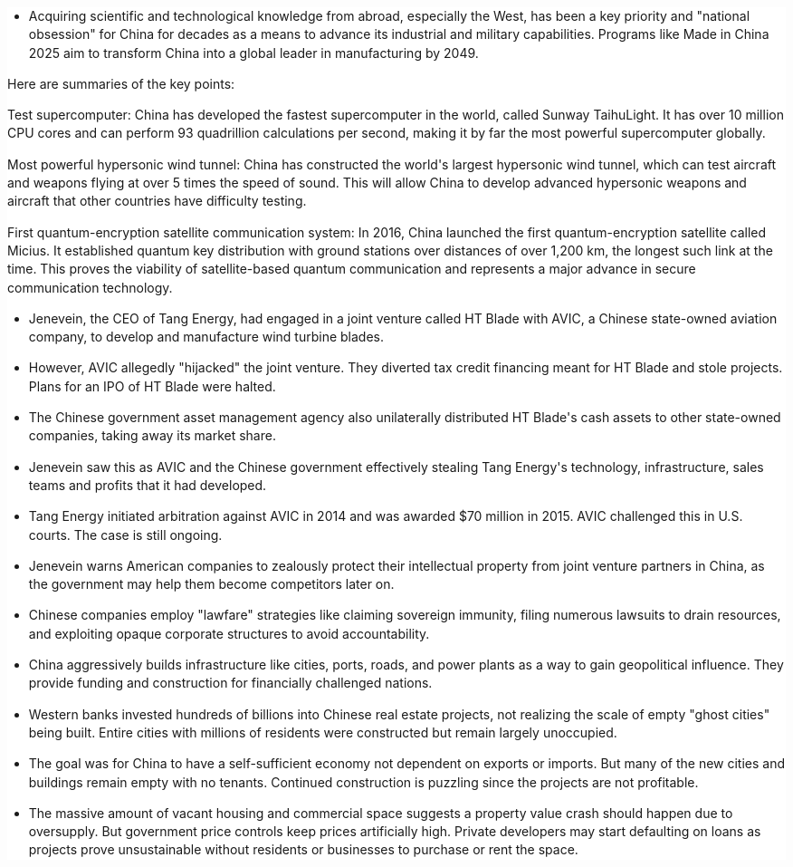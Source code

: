 - Acquiring scientific and technological knowledge from abroad, especially the West, has been a key priority and "national obsession" for China for decades as a means to advance its industrial and military capabilities. Programs like Made in China 2025 aim to transform China into a global leader in manufacturing by 2049.

 Here are summaries of the key points:

Test supercomputer: China has developed the fastest supercomputer in the world, called Sunway TaihuLight. It has over 10 million CPU cores and can perform 93 quadrillion calculations per second, making it by far the most powerful supercomputer globally. 

Most powerful hypersonic wind tunnel: China has constructed the world's largest hypersonic wind tunnel, which can test aircraft and weapons flying at over 5 times the speed of sound. This will allow China to develop advanced hypersonic weapons and aircraft that other countries have difficulty testing.

First quantum-encryption satellite communication system: In 2016, China launched the first quantum-encryption satellite called Micius. It established quantum key distribution with ground stations over distances of over 1,200 km, the longest such link at the time. This proves the viability of satellite-based quantum communication and represents a major advance in secure communication technology.

 

- Jenevein, the CEO of Tang Energy, had engaged in a joint venture called HT Blade with AVIC, a Chinese state-owned aviation company, to develop and manufacture wind turbine blades. 

- However, AVIC allegedly "hijacked" the joint venture. They diverted tax credit financing meant for HT Blade and stole projects. Plans for an IPO of HT Blade were halted. 

- The Chinese government asset management agency also unilaterally distributed HT Blade's cash assets to other state-owned companies, taking away its market share. 

- Jenevein saw this as AVIC and the Chinese government effectively stealing Tang Energy's technology, infrastructure, sales teams and profits that it had developed. 

- Tang Energy initiated arbitration against AVIC in 2014 and was awarded $70 million in 2015. AVIC challenged this in U.S. courts. The case is still ongoing. 

- Jenevein warns American companies to zealously protect their intellectual property from joint venture partners in China, as the government may help them become competitors later on.

- Chinese companies employ "lawfare" strategies like claiming sovereign immunity, filing numerous lawsuits to drain resources, and exploiting opaque corporate structures to avoid accountability.

 

- China aggressively builds infrastructure like cities, ports, roads, and power plants as a way to gain geopolitical influence. They provide funding and construction for financially challenged nations. 

- Western banks invested hundreds of billions into Chinese real estate projects, not realizing the scale of empty "ghost cities" being built. Entire cities with millions of residents were constructed but remain largely unoccupied. 

- The goal was for China to have a self-sufficient economy not dependent on exports or imports. But many of the new cities and buildings remain empty with no tenants. Continued construction is puzzling since the projects are not profitable. 

- The massive amount of vacant housing and commercial space suggests a property value crash should happen due to oversupply. But government price controls keep prices artificially high. Private developers may start defaulting on loans as projects prove unsustainable without residents or businesses to purchase or rent the space.
